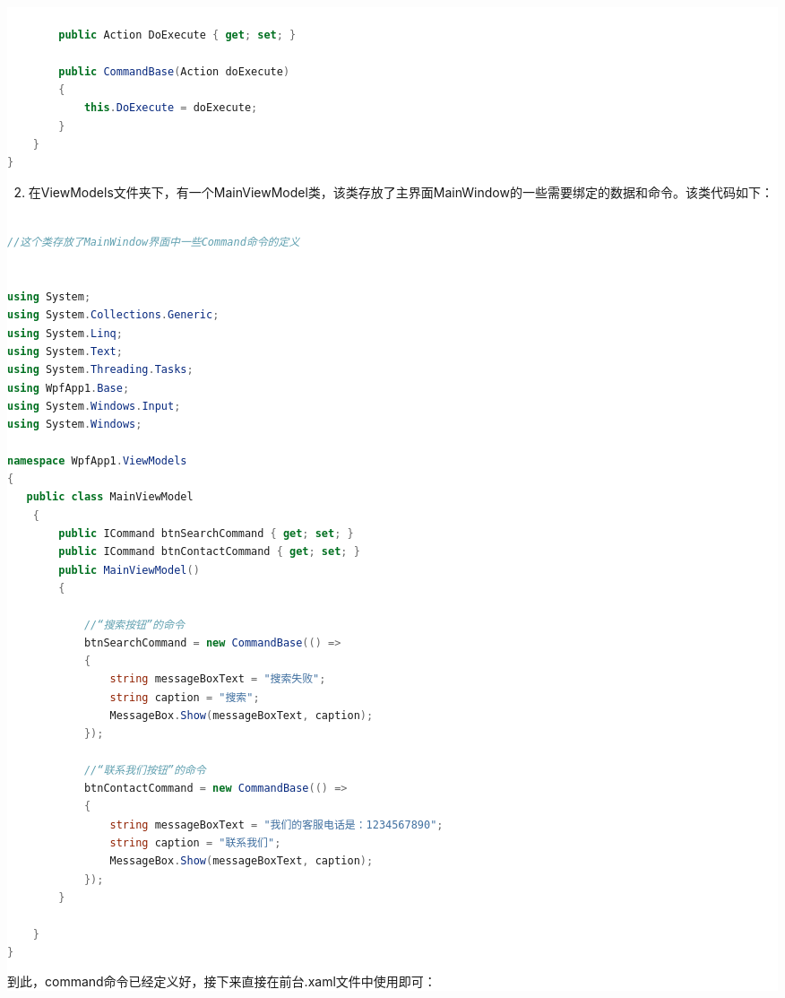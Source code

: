 ```csharp

        public Action DoExecute { get; set; }

        public CommandBase(Action doExecute)
        {
            this.DoExecute = doExecute;
        }
    }
}

```
2. 在ViewModels文件夹下，有一个MainViewModel类，该类存放了主界面MainWindow的一些需要绑定的数据和命令。该类代码如下：

```csharp

//这个类存放了MainWindow界面中一些Command命令的定义


using System;
using System.Collections.Generic;
using System.Linq;
using System.Text;
using System.Threading.Tasks;
using WpfApp1.Base;
using System.Windows.Input;
using System.Windows;

namespace WpfApp1.ViewModels
{
   public class MainViewModel
    {
        public ICommand btnSearchCommand { get; set; }
        public ICommand btnContactCommand { get; set; }
        public MainViewModel()
        {
           
            //“搜索按钮”的命令
            btnSearchCommand = new CommandBase(() =>
            {
                string messageBoxText = "搜索失败";
                string caption = "搜索";
                MessageBox.Show(messageBoxText, caption);
            });

            //“联系我们按钮”的命令
            btnContactCommand = new CommandBase(() =>
            {
                string messageBoxText = "我们的客服电话是：1234567890";
                string caption = "联系我们";
                MessageBox.Show(messageBoxText, caption);
            });
        }

    }
}

```
到此，command命令已经定义好，接下来直接在前台.xaml文件中使用即可：
